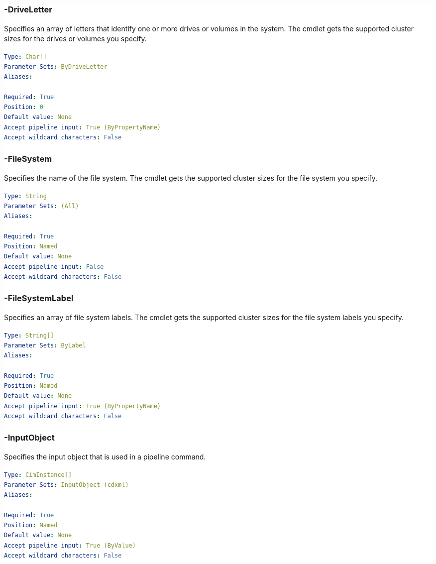 ### -DriveLetter
Specifies an array of letters that identify one or more drives or volumes in the system.
The cmdlet gets the supported cluster sizes for the drives or volumes you specify.

```yaml
Type: Char[]
Parameter Sets: ByDriveLetter
Aliases:

Required: True
Position: 0
Default value: None
Accept pipeline input: True (ByPropertyName)
Accept wildcard characters: False
```

### -FileSystem
Specifies the name of the file system.
The cmdlet gets the supported cluster sizes for the file system you specify.

```yaml
Type: String
Parameter Sets: (All)
Aliases:

Required: True
Position: Named
Default value: None
Accept pipeline input: False
Accept wildcard characters: False
```

### -FileSystemLabel
Specifies an array of file system labels.
The cmdlet gets the supported cluster sizes for the file system labels you specify.

```yaml
Type: String[]
Parameter Sets: ByLabel
Aliases:

Required: True
Position: Named
Default value: None
Accept pipeline input: True (ByPropertyName)
Accept wildcard characters: False
```

### -InputObject
Specifies the input object that is used in a pipeline command.

```yaml
Type: CimInstance[]
Parameter Sets: InputObject (cdxml)
Aliases:

Required: True
Position: Named
Default value: None
Accept pipeline input: True (ByValue)
Accept wildcard characters: False
```
